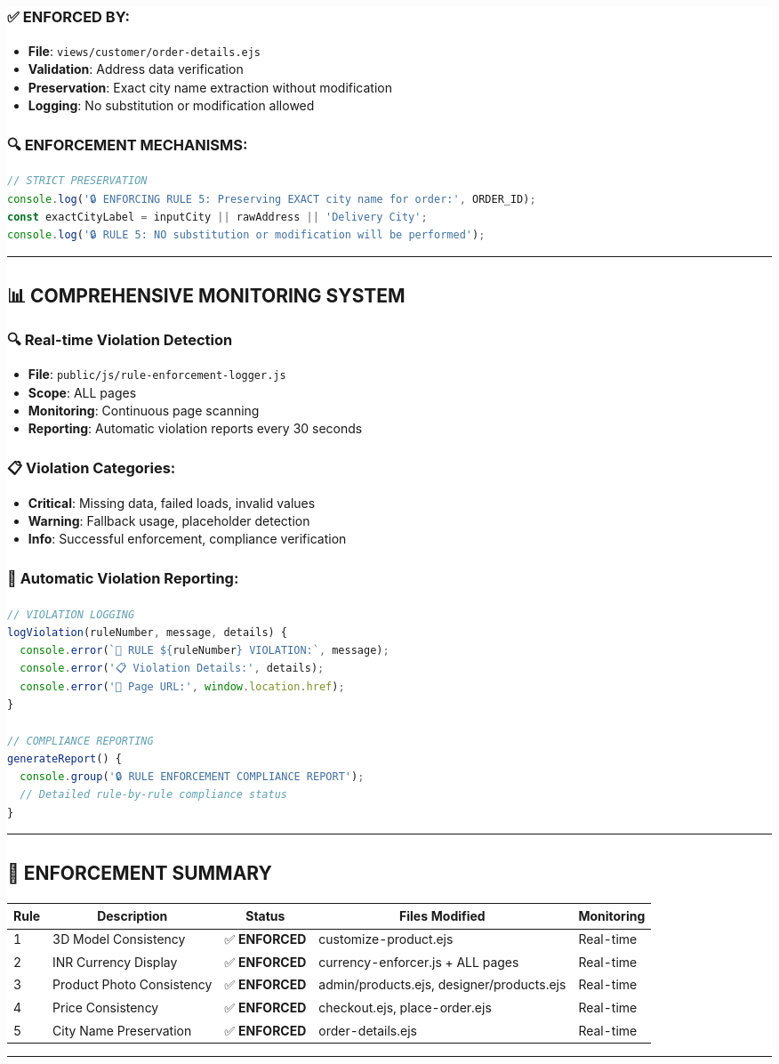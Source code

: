 ### ✅ **ENFORCED BY:**
- **File**: `views/customer/order-details.ejs`
- **Validation**: Address data verification
- **Preservation**: Exact city name extraction without modification
- **Logging**: No substitution or modification allowed

### 🔍 **ENFORCEMENT MECHANISMS:**
```javascript
// STRICT PRESERVATION
console.log('🔒 ENFORCING RULE 5: Preserving EXACT city name for order:', ORDER_ID);
const exactCityLabel = inputCity || rawAddress || 'Delivery City';
console.log('🔒 RULE 5: NO substitution or modification will be performed');
```

---

## 📊 **COMPREHENSIVE MONITORING SYSTEM**

### 🔍 **Real-time Violation Detection**
- **File**: `public/js/rule-enforcement-logger.js`
- **Scope**: ALL pages
- **Monitoring**: Continuous page scanning
- **Reporting**: Automatic violation reports every 30 seconds

### 📋 **Violation Categories:**
- **Critical**: Missing data, failed loads, invalid values
- **Warning**: Fallback usage, placeholder detection
- **Info**: Successful enforcement, compliance verification

### 🚨 **Automatic Violation Reporting:**
```javascript
// VIOLATION LOGGING
logViolation(ruleNumber, message, details) {
  console.error(`🚨 RULE ${ruleNumber} VIOLATION:`, message);
  console.error('📋 Violation Details:', details);
  console.error('🔗 Page URL:', window.location.href);
}

// COMPLIANCE REPORTING
generateReport() {
  console.group('🔒 RULE ENFORCEMENT COMPLIANCE REPORT');
  // Detailed rule-by-rule compliance status
}
```

---

## 🎯 **ENFORCEMENT SUMMARY**

| Rule | Description | Status | Files Modified | Monitoring |
|------|-------------|---------|----------------|------------|
| 1 | 3D Model Consistency | ✅ **ENFORCED** | customize-product.ejs | Real-time |
| 2 | INR Currency Display | ✅ **ENFORCED** | currency-enforcer.js + ALL pages | Real-time |
| 3 | Product Photo Consistency | ✅ **ENFORCED** | admin/products.ejs, designer/products.ejs | Real-time |
| 4 | Price Consistency | ✅ **ENFORCED** | checkout.ejs, place-order.ejs | Real-time |
| 5 | City Name Preservation | ✅ **ENFORCED** | order-details.ejs | Real-time |

---